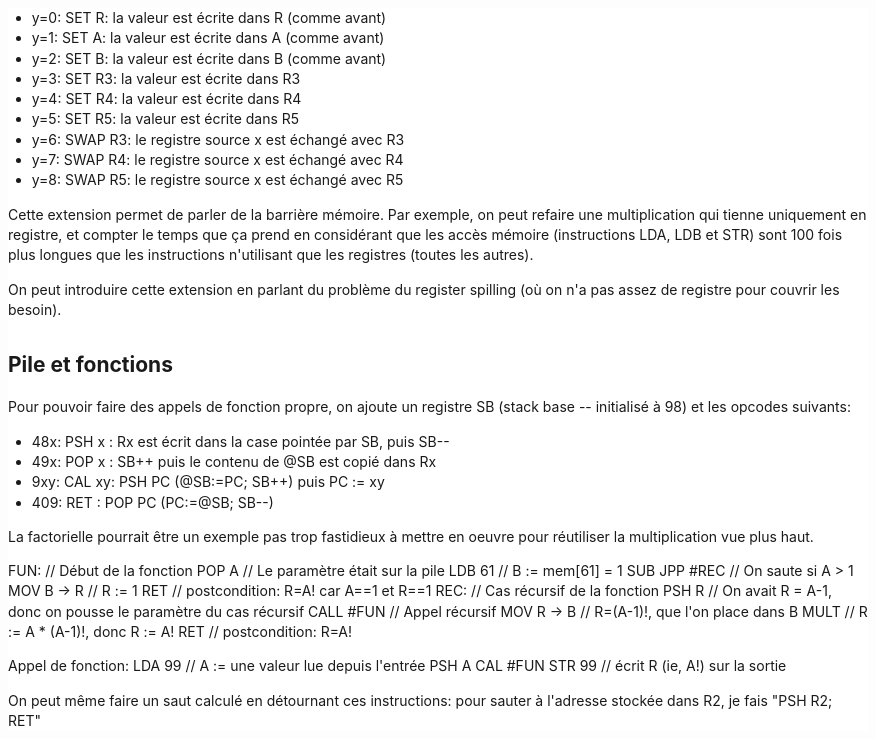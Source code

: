  - y=0: SET R:  la valeur est écrite dans R (comme avant)
 - y=1: SET A:  la valeur est écrite dans A (comme avant)
 - y=2: SET B:  la valeur est écrite dans B (comme avant)
 - y=3: SET R3: la valeur est écrite dans R3
 - y=4: SET R4: la valeur est écrite dans R4
 - y=5: SET R5: la valeur est écrite dans R5
 - y=6: SWAP R3: le registre source x est échangé avec R3
 - y=7: SWAP R4: le registre source x est échangé avec R4
 - y=8: SWAP R5: le registre source x est échangé avec R5
 
Cette extension permet de parler de la barrière mémoire. Par exemple,
on peut refaire une multiplication qui tienne uniquement en registre,
et compter le temps que ça prend en considérant que les accès mémoire
(instructions LDA, LDB et STR) sont 100 fois plus longues que les
instructions n'utilisant que les registres (toutes les autres).

On peut introduire cette extension en parlant du problème du register
spilling (où on n'a pas assez de registre pour couvrir les besoin).

Pile et fonctions
-----------------

Pour pouvoir faire des appels de fonction propre, on ajoute un
registre SB (stack base -- initialisé à 98) et les opcodes suivants:

 - 48x: PSH x : Rx est écrit dans la case pointée par SB, puis SB--
 - 49x: POP x : SB++ puis le contenu de @SB est copié dans Rx
 - 9xy: CAL xy: PSH PC (@SB:=PC; SB++) puis PC := xy
 - 409: RET   : POP PC (PC:=@SB; SB--)

La factorielle pourrait être un exemple pas trop fastidieux à mettre
en oeuvre pour réutiliser la multiplication vue plus haut.

  FUN: // Début de la fonction
     POP A // Le paramètre était sur la pile
     LDB 61 // B := mem[61] = 1
     SUB
     JPP #REC // On saute si A > 1
     MOV B -> R // R := 1
     RET // postcondition: R=A! car A==1 et R==1
  REC: // Cas récursif de la fonction
     PSH R         // On avait R = A-1, donc on pousse le paramètre du cas récursif
     CALL #FUN // Appel récursif 
     MOV R -> B // R=(A-1)!, que l'on place dans B
     MULT // R := A * (A-1)!, donc R := A!
     RET // postcondition: R=A!

   Appel de fonction:
     LDA 99 // A := une valeur lue depuis l'entrée
     PSH A
     CAL #FUN
     STR 99 // écrit R (ie, A!) sur la sortie

On peut même faire un saut calculé en détournant ces instructions:
pour sauter à l'adresse stockée dans R2, je fais "PSH R2; RET"
